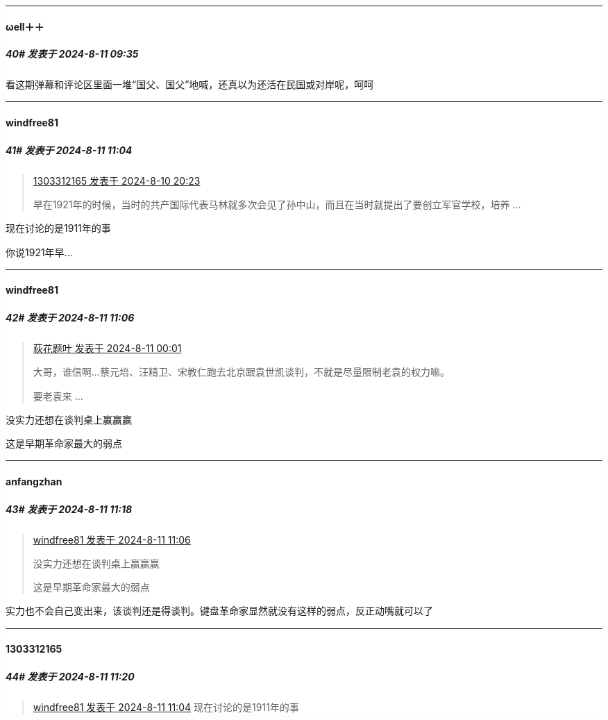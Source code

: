 *****

####  ωell＋＋  
##### 40#       发表于 2024-8-11 09:35

看这期弹幕和评论区里面一堆“国父、国父”地喊，还真以为还活在民国或对岸呢，呵呵


*****

####  windfree81  
##### 41#       发表于 2024-8-11 11:04

<blockquote><a href="httphttps://bbs.saraba1st.com/2b/forum.php?mod=redirect&amp;goto=findpost&amp;pid=65855847&amp;ptid=2194607" target="_blank">1303312165 发表于 2024-8-10 20:23</a>

早在1921年的时候，当时的共产国际代表马林就多次会见了孙中山，而且在当时就提出了要创立军官学校，培养 ...</blockquote>
现在讨论的是1911年的事

你说1921年早...

*****

####  windfree81  
##### 42#       发表于 2024-8-11 11:06

<blockquote><a href="httphttps://bbs.saraba1st.com/2b/forum.php?mod=redirect&amp;goto=findpost&amp;pid=65858337&amp;ptid=2194607" target="_blank">荻花题叶 发表于 2024-8-11 00:01</a>

大哥，谁信啊...蔡元培、汪精卫、宋教仁跑去北京跟袁世凯谈判，不就是尽量限制老袁的权力嘛。

要老袁来 ...</blockquote>
没实力还想在谈判桌上赢赢赢

这是早期革命家最大的弱点


*****

####  anfangzhan  
##### 43#       发表于 2024-8-11 11:18

<blockquote><a href="httphttps://bbs.saraba1st.com/2b/forum.php?mod=redirect&amp;goto=findpost&amp;pid=65860525&amp;ptid=2194607" target="_blank">windfree81 发表于 2024-8-11 11:06</a>

没实力还想在谈判桌上赢赢赢

这是早期革命家最大的弱点</blockquote>
实力也不会自己变出来，该谈判还是得谈判。键盘革命家显然就没有这样的弱点，反正动嘴就可以了

*****

####  1303312165  
##### 44#       发表于 2024-8-11 11:20

<blockquote><a href="httphttps://bbs.saraba1st.com/2b/forum.php?mod=redirect&amp;goto=findpost&amp;pid=65860513&amp;ptid=2194607" target="_blank">windfree81 发表于 2024-8-11 11:04</a>
现在讨论的是1911年的事

